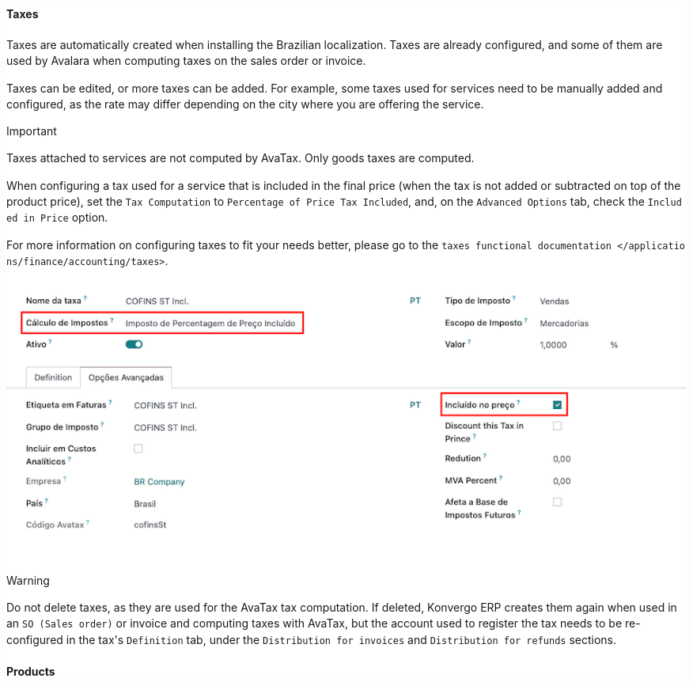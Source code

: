 #### Taxes

Taxes are automatically created when installing the Brazilian
localization. Taxes are already configured, and some of them are used by
Avalara when computing taxes on the sales order or invoice.

Taxes can be edited, or more taxes can be added. For example, some taxes
used for services need to be manually added and configured, as the rate
may differ depending on the city where you are offering the service.

> [!IMPORTANT]
> Taxes attached to services are not computed by AvaTax. Only goods
> taxes are computed.

When configuring a tax used for a service that is included in the final
price (when the tax is not added or subtracted on top of the product
price), set the `Tax Computation` to `Percentage of Price Tax Included`,
and, on the `Advanced Options` tab, check the `Included in Price`
option.

For more information on configuring taxes to fit your needs better,
please go to the `taxes
functional documentation </applications/finance/accounting/taxes>`.

![Tax configuration.](brazil/tax-configuration.png)

> [!WARNING]
> Do not delete taxes, as they are used for the AvaTax tax computation.
> If deleted, Konvergo ERP creates them again when used in an `SO (Sales order)`
> or invoice and computing taxes with AvaTax, but the account used to
> register the tax needs to be re-configured in the tax's `Definition`
> tab, under the `Distribution for invoices` and
> `Distribution for refunds` sections.

#### Products
